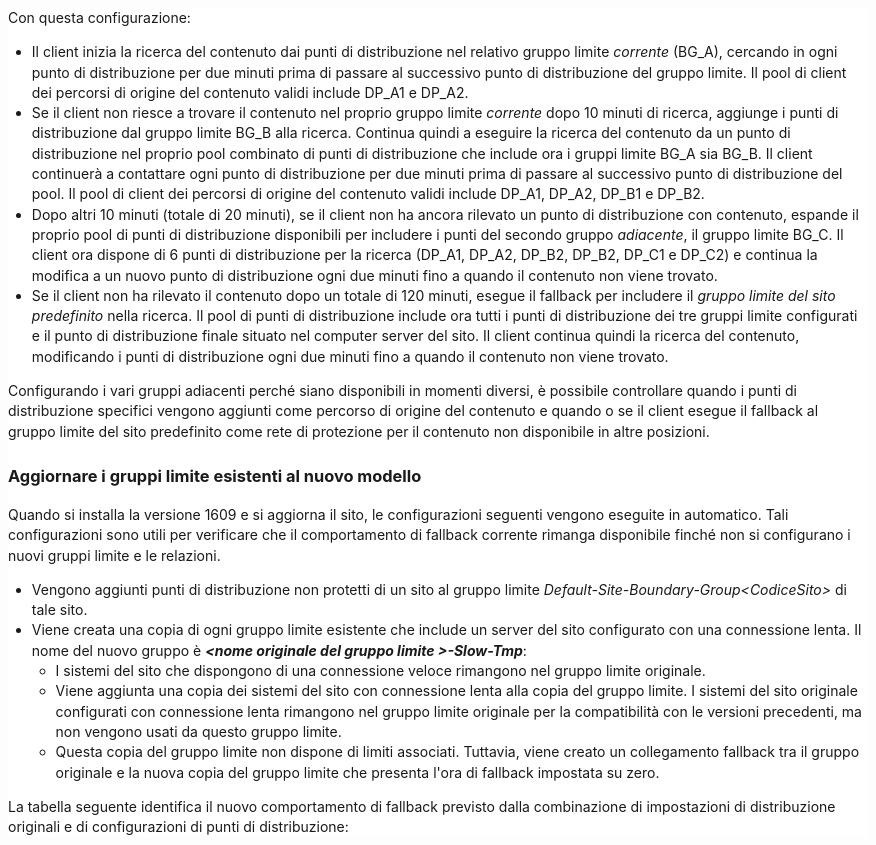 
Con questa configurazione:
-   Il client inizia la ricerca del contenuto dai punti di distribuzione nel relativo gruppo limite *corrente* (BG_A), cercando in ogni punto di distribuzione per due minuti prima di passare al successivo punto di distribuzione del gruppo limite. Il pool di client dei percorsi di origine del contenuto validi include DP_A1 e DP_A2.
-   Se il client non riesce a trovare il contenuto nel proprio gruppo limite *corrente* dopo 10 minuti di ricerca, aggiunge i punti di distribuzione dal gruppo limite BG_B alla ricerca. Continua quindi a eseguire la ricerca del contenuto da un punto di distribuzione nel proprio pool combinato di punti di distribuzione che include ora i gruppi limite BG_A sia BG_B. Il client continuerà a contattare ogni punto di distribuzione per due minuti prima di passare al successivo punto di distribuzione del pool. Il pool di client dei percorsi di origine del contenuto validi include DP_A1, DP_A2, DP_B1 e DP_B2.
-   Dopo altri 10 minuti (totale di 20 minuti), se il client non ha ancora rilevato un punto di distribuzione con contenuto, espande il proprio pool di punti di distribuzione disponibili per includere i punti del secondo gruppo *adiacente*, il gruppo limite BG_C. Il client ora dispone di 6 punti di distribuzione per la ricerca (DP_A1, DP_A2, DP_B2, DP_B2, DP_C1 e DP_C2) e continua la modifica a un nuovo punto di distribuzione ogni due minuti fino a quando il contenuto non viene trovato.
-   Se il client non ha rilevato il contenuto dopo un totale di 120 minuti, esegue il fallback per includere il *gruppo limite del sito predefinito* nella ricerca. Il pool di punti di distribuzione include ora tutti i punti di distribuzione dei tre gruppi limite configurati e il punto di distribuzione finale situato nel computer server del sito.  Il client continua quindi la ricerca del contenuto, modificando i punti di distribuzione ogni due minuti fino a quando il contenuto non viene trovato.

Configurando i vari gruppi adiacenti perché siano disponibili in momenti diversi, è possibile controllare quando i punti di distribuzione specifici vengono aggiunti come percorso di origine del contenuto e quando o se il client esegue il fallback al gruppo limite del sito predefinito come rete di protezione per il contenuto non disponibile in altre posizioni.


### <a name="a-namebkmkupdateaupdate-existing-boundary-groups-to-the-new-model"></a><a name="bkmk_update"></a>Aggiornare i gruppi limite esistenti al nuovo modello
Quando si installa la versione 1609 e si aggiorna il sito, le configurazioni seguenti vengono eseguite in automatico. Tali configurazioni sono utili per verificare che il comportamento di fallback corrente rimanga disponibile finché non si configurano i nuovi gruppi limite e le relazioni.  
-   Vengono aggiunti punti di distribuzione non protetti di un sito al gruppo limite *Default-Site-Boundary-Group\<CodiceSito>* di tale sito.
-   Viene creata una copia di ogni gruppo limite esistente che include un server del sito configurato con una connessione lenta. Il nome del nuovo gruppo è ***\<nome originale del gruppo limite >-Slow-Tmp***:  
    -   I sistemi del sito che dispongono di una connessione veloce rimangono nel gruppo limite originale.
    -   Viene aggiunta una copia dei sistemi del sito con connessione lenta alla copia del gruppo limite. I sistemi del sito originale configurati con connessione lenta rimangono nel gruppo limite originale per la compatibilità con le versioni precedenti, ma non vengono usati da questo gruppo limite.
    -   Questa copia del gruppo limite non dispone di limiti associati. Tuttavia, viene creato un collegamento fallback tra il gruppo originale e la nuova copia del gruppo limite che presenta l'ora di fallback impostata su zero.

 La tabella seguente identifica il nuovo comportamento di fallback previsto dalla combinazione di impostazioni di distribuzione originali e di configurazioni di punti di distribuzione:
